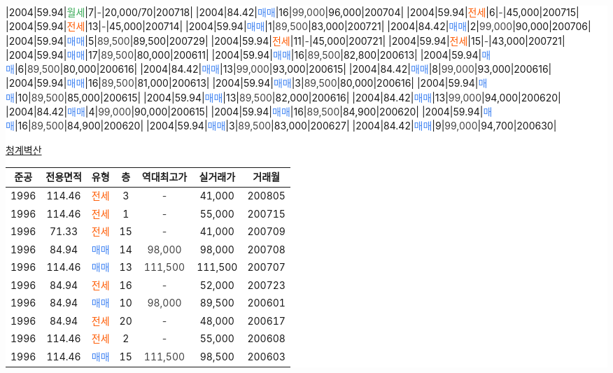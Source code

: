 |2004|59.94|<span style="color:#34a853">월세</span>|7|<span style="color:#444444">-</span>|20,000/70|200718|
|2004|84.42|<span style="color:#4285f3">매매</span>|16|<span style="color:#444444">99,000</span>|96,000|200704|
|2004|59.94|<span style="color:#ff5a00">전세</span>|6|<span style="color:#444444">-</span>|45,000|200715|
|2004|59.94|<span style="color:#ff5a00">전세</span>|13|<span style="color:#444444">-</span>|45,000|200714|
|2004|59.94|<span style="color:#4285f3">매매</span>|1|<span style="color:#444444">89,500</span>|83,000|200721|
|2004|84.42|<span style="color:#4285f3">매매</span>|2|<span style="color:#444444">99,000</span>|90,000|200706|
|2004|59.94|<span style="color:#4285f3">매매</span>|5|<span style="color:#444444">89,500</span>|89,500|200729|
|2004|59.94|<span style="color:#ff5a00">전세</span>|11|<span style="color:#444444">-</span>|45,000|200721|
|2004|59.94|<span style="color:#ff5a00">전세</span>|15|<span style="color:#444444">-</span>|43,000|200721|
|2004|59.94|<span style="color:#4285f3">매매</span>|17|<span style="color:#444444">89,500</span>|80,000|200611|
|2004|59.94|<span style="color:#4285f3">매매</span>|16|<span style="color:#444444">89,500</span>|82,800|200613|
|2004|59.94|<span style="color:#4285f3">매매</span>|6|<span style="color:#444444">89,500</span>|80,000|200616|
|2004|84.42|<span style="color:#4285f3">매매</span>|13|<span style="color:#444444">99,000</span>|93,000|200615|
|2004|84.42|<span style="color:#4285f3">매매</span>|8|<span style="color:#444444">99,000</span>|93,000|200616|
|2004|59.94|<span style="color:#4285f3">매매</span>|16|<span style="color:#444444">89,500</span>|81,000|200613|
|2004|59.94|<span style="color:#4285f3">매매</span>|3|<span style="color:#444444">89,500</span>|80,000|200616|
|2004|59.94|<span style="color:#4285f3">매매</span>|10|<span style="color:#444444">89,500</span>|85,000|200615|
|2004|59.94|<span style="color:#4285f3">매매</span>|13|<span style="color:#444444">89,500</span>|82,000|200616|
|2004|84.42|<span style="color:#4285f3">매매</span>|13|<span style="color:#444444">99,000</span>|94,000|200620|
|2004|84.42|<span style="color:#4285f3">매매</span>|4|<span style="color:#444444">99,000</span>|90,000|200615|
|2004|59.94|<span style="color:#4285f3">매매</span>|16|<span style="color:#444444">89,500</span>|84,900|200620|
|2004|59.94|<span style="color:#4285f3">매매</span>|16|<span style="color:#444444">89,500</span>|84,900|200620|
|2004|59.94|<span style="color:#4285f3">매매</span>|3|<span style="color:#444444">89,500</span>|83,000|200627|
|2004|84.42|<span style="color:#4285f3">매매</span>|9|<span style="color:#444444">99,000</span>|94,700|200630|

[청계벽산](https://search.naver.com/search.naver?query=%EC%84%9C%EC%9A%B8%ED%8A%B9%EB%B3%84%EC%8B%9C+%EC%84%B1%EB%8F%99%EA%B5%AC+%ED%95%98%EC%99%95%EC%8B%AD%EB%A6%AC%EB%8F%99+%EC%B2%AD%EA%B3%84%EB%B2%BD%EC%82%B0)

|준공|전용면적|유형|층|역대최고가|실거래가|거래월|
|:---:|:---:|:---:|:---:|:---:|:---:|:---:|
|1996|114.46|<span style="color:#ff5a00">전세</span>|3|<span style="color:#444444">-</span>|41,000|200805|
|1996|114.46|<span style="color:#ff5a00">전세</span>|1|<span style="color:#444444">-</span>|55,000|200715|
|1996|71.33|<span style="color:#ff5a00">전세</span>|15|<span style="color:#444444">-</span>|41,000|200709|
|1996|84.94|<span style="color:#4285f3">매매</span>|14|<span style="color:#444444">98,000</span>|98,000|200708|
|1996|114.46|<span style="color:#4285f3">매매</span>|13|<span style="color:#444444">111,500</span>|111,500|200707|
|1996|84.94|<span style="color:#ff5a00">전세</span>|16|<span style="color:#444444">-</span>|52,000|200723|
|1996|84.94|<span style="color:#4285f3">매매</span>|10|<span style="color:#444444">98,000</span>|89,500|200601|
|1996|84.94|<span style="color:#ff5a00">전세</span>|20|<span style="color:#444444">-</span>|48,000|200617|
|1996|114.46|<span style="color:#ff5a00">전세</span>|2|<span style="color:#444444">-</span>|55,000|200608|
|1996|114.46|<span style="color:#4285f3">매매</span>|15|<span style="color:#444444">111,500</span>|98,500|200603|